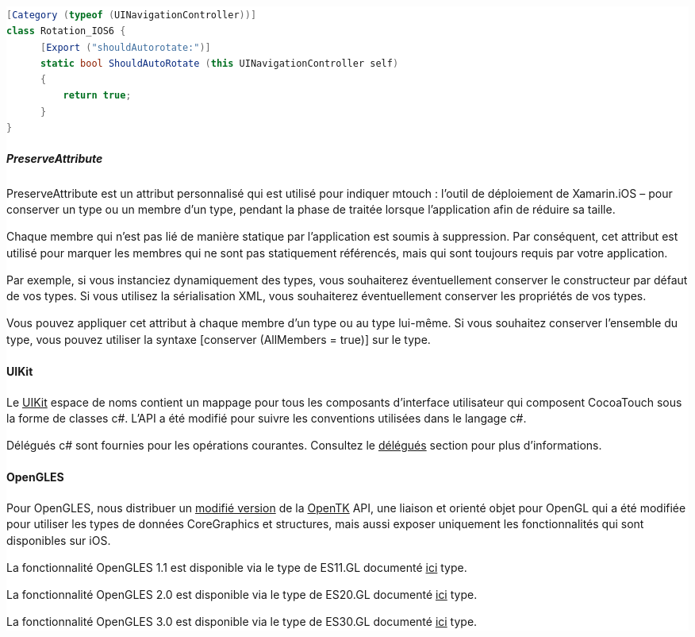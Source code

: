```csharp
[Category (typeof (UINavigationController))]
class Rotation_IOS6 {
      [Export ("shouldAutorotate:")]
      static bool ShouldAutoRotate (this UINavigationController self)
      {
          return true;
      }
}
```


##### <a name="preserveattribute"></a>PreserveAttribute

PreserveAttribute est un attribut personnalisé qui est utilisé pour indiquer mtouch : l’outil de déploiement de Xamarin.iOS – pour conserver un type ou un membre d’un type, pendant la phase de traitée lorsque l’application afin de réduire sa taille.

Chaque membre qui n’est pas lié de manière statique par l’application est soumis à suppression. Par conséquent, cet attribut est utilisé pour marquer les membres qui ne sont pas statiquement référencés, mais qui sont toujours requis par votre application.

Par exemple, si vous instanciez dynamiquement des types, vous souhaiterez éventuellement conserver le constructeur par défaut de vos types. Si vous utilisez la sérialisation XML, vous souhaiterez éventuellement conserver les propriétés de vos types.

Vous pouvez appliquer cet attribut à chaque membre d’un type ou au type lui-même. Si vous souhaitez conserver l’ensemble du type, vous pouvez utiliser la syntaxe [conserver (AllMembers = true)] sur le type.

<a name="MonoTouch.UIKit" />

#### <a name="uikit"></a>UIKit

Le [UIKit](https://developer.xamarin.com/api/namespace/UIKit/) espace de noms contient un mappage pour tous les composants d’interface utilisateur qui composent CocoaTouch sous la forme de classes c#. L’API a été modifié pour suivre les conventions utilisées dans le langage c#.

Délégués c# sont fournies pour les opérations courantes. Consultez le [délégués](#Delegates) section pour plus d’informations.

<a name="OpenGLES" />

#### <a name="opengles"></a>OpenGLES

Pour OpenGLES, nous distribuer un [modifié version](https://developer.xamarin.com/api/namespace/OpenTK/) de la [OpenTK](http://www.opentk.com/) API, une liaison et orienté objet pour OpenGL qui a été modifiée pour utiliser les types de données CoreGraphics et structures, mais aussi exposer uniquement les fonctionnalités qui sont disponibles sur iOS.

La fonctionnalité OpenGLES 1.1 est disponible via le type de ES11.GL documenté [ici](https://developer.xamarin.com/api/type/OpenTK.Graphics.ES11.GL/) type.

La fonctionnalité OpenGLES 2.0 est disponible via le type de ES20.GL documenté [ici](https://developer.xamarin.com/api/type/OpenTK.Graphics.ES20.GL/) type.

La fonctionnalité OpenGLES 3.0 est disponible via le type de ES30.GL documenté [ici](https://developer.xamarin.com/api/type/OpenTK.Graphics.ES30.GL/) type.
